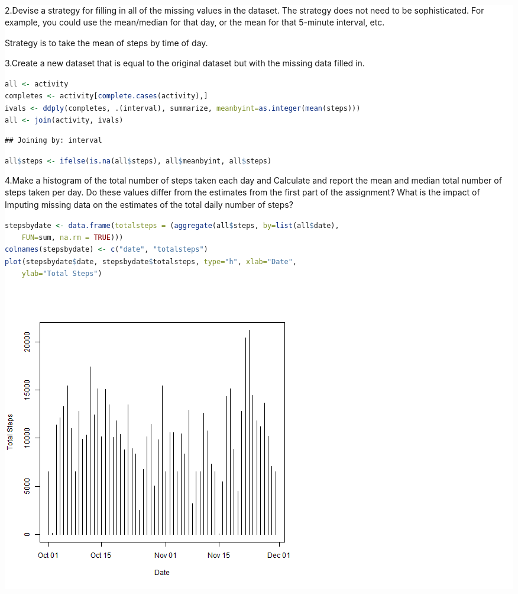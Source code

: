 2.Devise a strategy for filling in all of the missing values in the dataset. The strategy does not need to be sophisticated. For example, you could use the mean/median for that day, or the mean for that 5-minute interval, etc.

Strategy is to take the mean of steps by time of day.

3.Create a new dataset that is equal to the original dataset but with the missing data filled in.

```r
all <- activity
completes <- activity[complete.cases(activity),]
ivals <- ddply(completes, .(interval), summarize, meanbyint=as.integer(mean(steps)))
all <- join(activity, ivals)
```

```
## Joining by: interval
```

```r
all$steps <- ifelse(is.na(all$steps), all$meanbyint, all$steps)
```

4.Make a histogram of the total number of steps taken each day and Calculate and report the mean and median total number of steps taken per day. Do these values differ from the estimates from the first part of the assignment? What is the impact of Imputing missing data on the estimates of the total daily number of steps?

```r
stepsbydate <- data.frame(totalsteps = (aggregate(all$steps, by=list(all$date), 
    FUN=sum, na.rm = TRUE)))
colnames(stepsbydate) <- c("date", "totalsteps")
plot(stepsbydate$date, stepsbydate$totalsteps, type="h", xlab="Date", 
    ylab="Total Steps")
```

![plot of chunk unnamed-chunk-8](figure/unnamed-chunk-8-1.png) 
